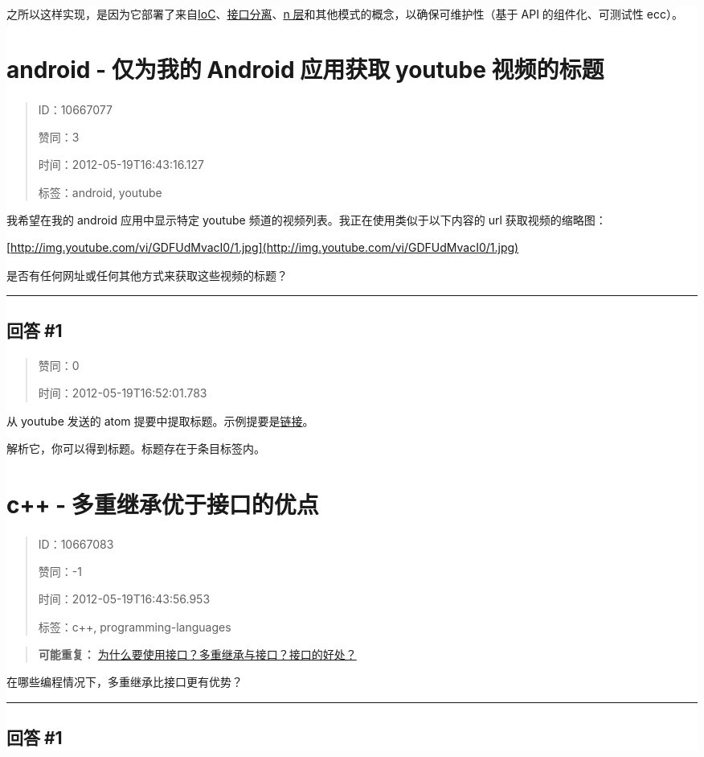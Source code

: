 之所以这样实现，是因为它部署了来自[IoC](https://stackoverflow.com/questions/3058/what-is-inversion-of-control "控制反转")、[接口分离](https://en.wikipedia.org/wiki/Interface_segregation_principle)、[n 层](https://en.wikipedia.org/wiki/Multitier_architecture)和其他模式的概念，以确保可维护性（基于 API 的组件化、可测试性 ecc）。

# android - 仅为我的 Android 应用获取 youtube 视频的标题

> ID：10667077
> 
> 赞同：3
> 
> 时间：2012-05-19T16:43:16.127
> 
> 标签：android, youtube

我希望在我的 android 应用中显示特定 youtube 频道的视频列表。我正在使用类似于以下内容的 url 获取视频的缩略图：

[http://img.youtube.com/vi/GDFUdMvacI0/1.jpg](http://img.youtube.com/vi/GDFUdMvacI0/1.jpg)

是否有任何网址或任何其他方式来获取这些视频的标题？

* * *

## 回答 #1

> 赞同：0
> 
> 时间：2012-05-19T16:52:01.783

从 youtube 发送的 atom 提要中提取标题。示例提要是[链接](https://developers.google.com/youtube/2.0/developers_guide_protocol_understanding_video_feeds#Understanding_Feeds_and_Entries)。

解析它，你可以得到标题。标题存在于条目标签内。

# c++ - 多重继承优于接口的优点

> ID：10667083
> 
> 赞同：-1
> 
> 时间：2012-05-19T16:43:56.953
> 
> 标签：c++, programming-languages

> **可能重复：**
> [为什么要使用接口？多重继承与接口？接口的好处？](https://stackoverflow.com/questions/8531292/why-to-use-interfaces-multiple-inheritance-vs-interfaces-benefits-of-interfa)

在哪些编程情况下，多重继承比接口更有优势？

* * *

## 回答 #1
